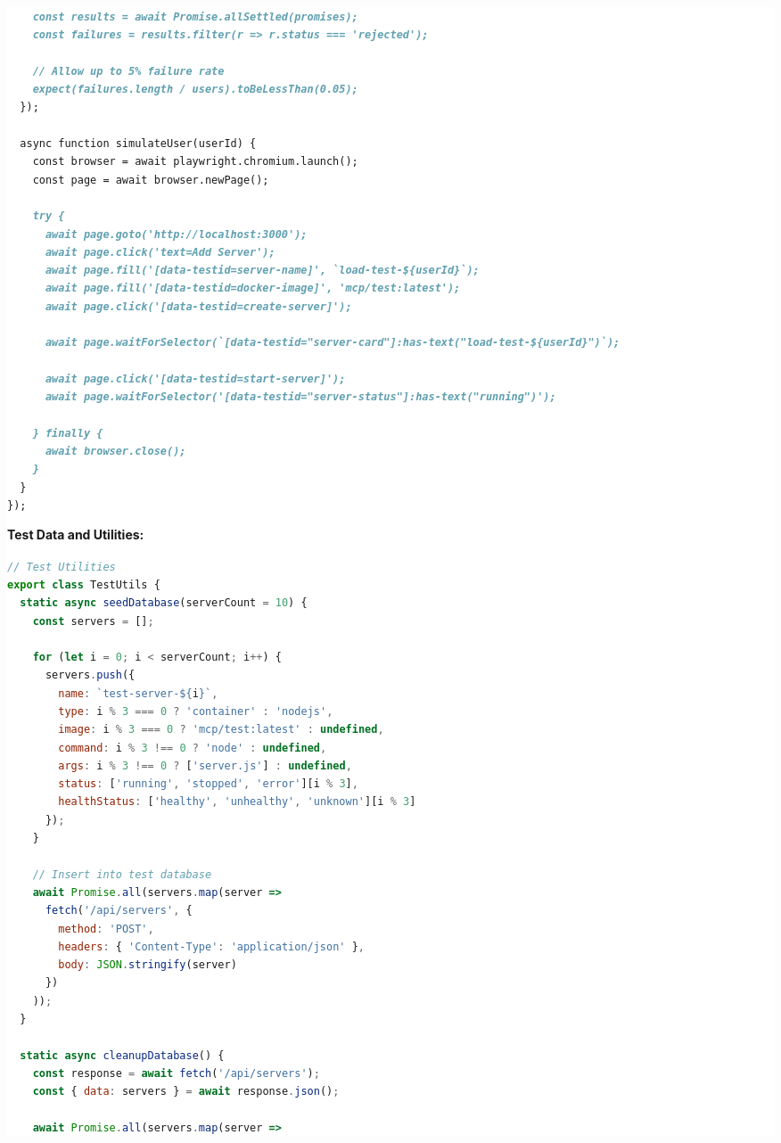 ```markdown
    const results = await Promise.allSettled(promises);
    const failures = results.filter(r => r.status === 'rejected');
    
    // Allow up to 5% failure rate
    expect(failures.length / users).toBeLessThan(0.05);
  });
  
  async function simulateUser(userId) {
    const browser = await playwright.chromium.launch();
    const page = await browser.newPage();
    
    try {
      await page.goto('http://localhost:3000');
      await page.click('text=Add Server');
      await page.fill('[data-testid=server-name]', `load-test-${userId}`);
      await page.fill('[data-testid=docker-image]', 'mcp/test:latest');
      await page.click('[data-testid=create-server]');
      
      await page.waitForSelector(`[data-testid="server-card"]:has-text("load-test-${userId}")`);
      
      await page.click('[data-testid=start-server]');
      await page.waitForSelector('[data-testid="server-status"]:has-text("running")');
      
    } finally {
      await browser.close();
    }
  }
});
```

**Test Data and Utilities:**
```javascript
// Test Utilities
export class TestUtils {
  static async seedDatabase(serverCount = 10) {
    const servers = [];
    
    for (let i = 0; i < serverCount; i++) {
      servers.push({
        name: `test-server-${i}`,
        type: i % 3 === 0 ? 'container' : 'nodejs',
        image: i % 3 === 0 ? 'mcp/test:latest' : undefined,
        command: i % 3 !== 0 ? 'node' : undefined,
        args: i % 3 !== 0 ? ['server.js'] : undefined,
        status: ['running', 'stopped', 'error'][i % 3],
        healthStatus: ['healthy', 'unhealthy', 'unknown'][i % 3]
      });
    }
    
    // Insert into test database
    await Promise.all(servers.map(server => 
      fetch('/api/servers', {
        method: 'POST',
        headers: { 'Content-Type': 'application/json' },
        body: JSON.stringify(server)
      })
    ));
  }
  
  static async cleanupDatabase() {
    const response = await fetch('/api/servers');
    const { data: servers } = await response.json();
    
    await Promise.all(servers.map(server =>
```